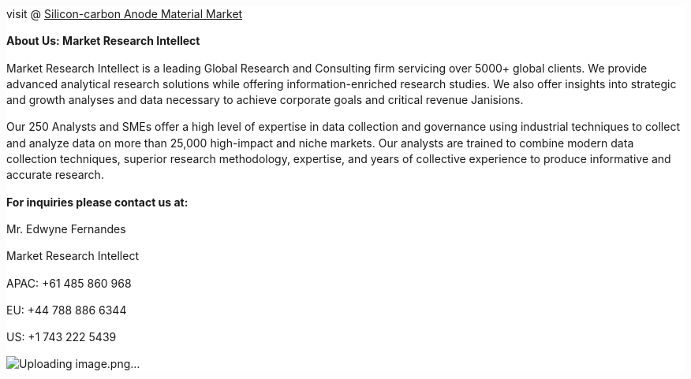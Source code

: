 visit&nbsp;@</strong>&nbsp;</span><span class="font-[700]"><a href="https://www.marketresearchintellect.com/product/global-silicon-carbon-anode-material-market/?utm_source=Linkedin&utm_medium=841" target="_blank" data-tracking-control-name="article-ssr-frontend-pulse_little-text-block" data-tracking-will-navigate="" data-test-link="">Silicon-carbon Anode Material Market</a></span></p><p><strong><span class="font-[700]">About Us: Market Research Intellect</span></strong></p><p><span class="">Market Research Intellect is a leading Global Research and Consulting firm servicing over 5000+ global clients. We provide advanced analytical research solutions while offering information-enriched research studies.&nbsp;</span>We also offer insights into strategic and growth analyses and data necessary to achieve corporate goals and critical revenue Janisions.</p><p><span class="">Our 250 Analysts and SMEs offer a high level of expertise in data collection and governance using industrial techniques to collect and analyze data on more than 25,000 high-impact and niche markets. Our analysts are trained to combine modern data collection techniques, superior research methodology, expertise, and years of collective experience to produce informative and accurate research.</span></p><p><strong>For inquiries please contact us at:</strong></p><p>Mr. Edwyne Fernandes</p><p>Market Research Intellect</p><p>APAC: +61 485 860 968</p><p>EU: +44 788 886 6344</p><p>US: +1 743 222 5439</p>
![Uploading image.png…]()
